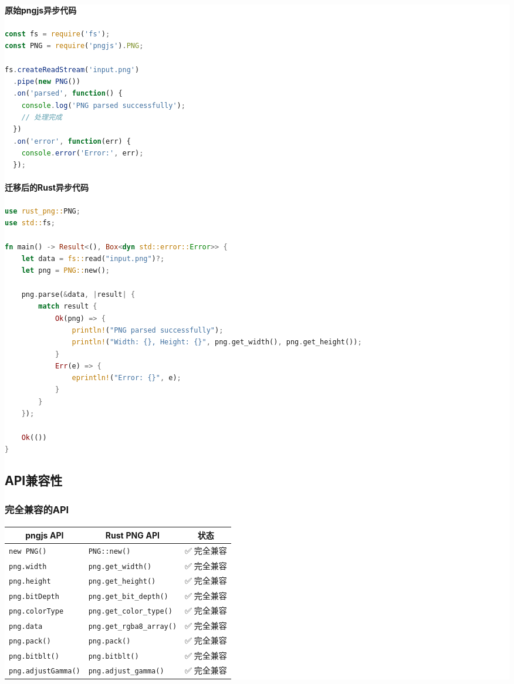 #### 原始pngjs异步代码
```javascript
const fs = require('fs');
const PNG = require('pngjs').PNG;

fs.createReadStream('input.png')
  .pipe(new PNG())
  .on('parsed', function() {
    console.log('PNG parsed successfully');
    // 处理完成
  })
  .on('error', function(err) {
    console.error('Error:', err);
  });
```

#### 迁移后的Rust异步代码
```rust
use rust_png::PNG;
use std::fs;

fn main() -> Result<(), Box<dyn std::error::Error>> {
    let data = fs::read("input.png")?;
    let png = PNG::new();
    
    png.parse(&data, |result| {
        match result {
            Ok(png) => {
                println!("PNG parsed successfully");
                println!("Width: {}, Height: {}", png.get_width(), png.get_height());
            }
            Err(e) => {
                eprintln!("Error: {}", e);
            }
        }
    });
    
    Ok(())
}
```

## API兼容性

### 完全兼容的API

| pngjs API | Rust PNG API | 状态 |
|-----------|--------------|------|
| `new PNG()` | `PNG::new()` | ✅ 完全兼容 |
| `png.width` | `png.get_width()` | ✅ 完全兼容 |
| `png.height` | `png.get_height()` | ✅ 完全兼容 |
| `png.bitDepth` | `png.get_bit_depth()` | ✅ 完全兼容 |
| `png.colorType` | `png.get_color_type()` | ✅ 完全兼容 |
| `png.data` | `png.get_rgba8_array()` | ✅ 完全兼容 |
| `png.pack()` | `png.pack()` | ✅ 完全兼容 |
| `png.bitblt()` | `png.bitblt()` | ✅ 完全兼容 |
| `png.adjustGamma()` | `png.adjust_gamma()` | ✅ 完全兼容 |
